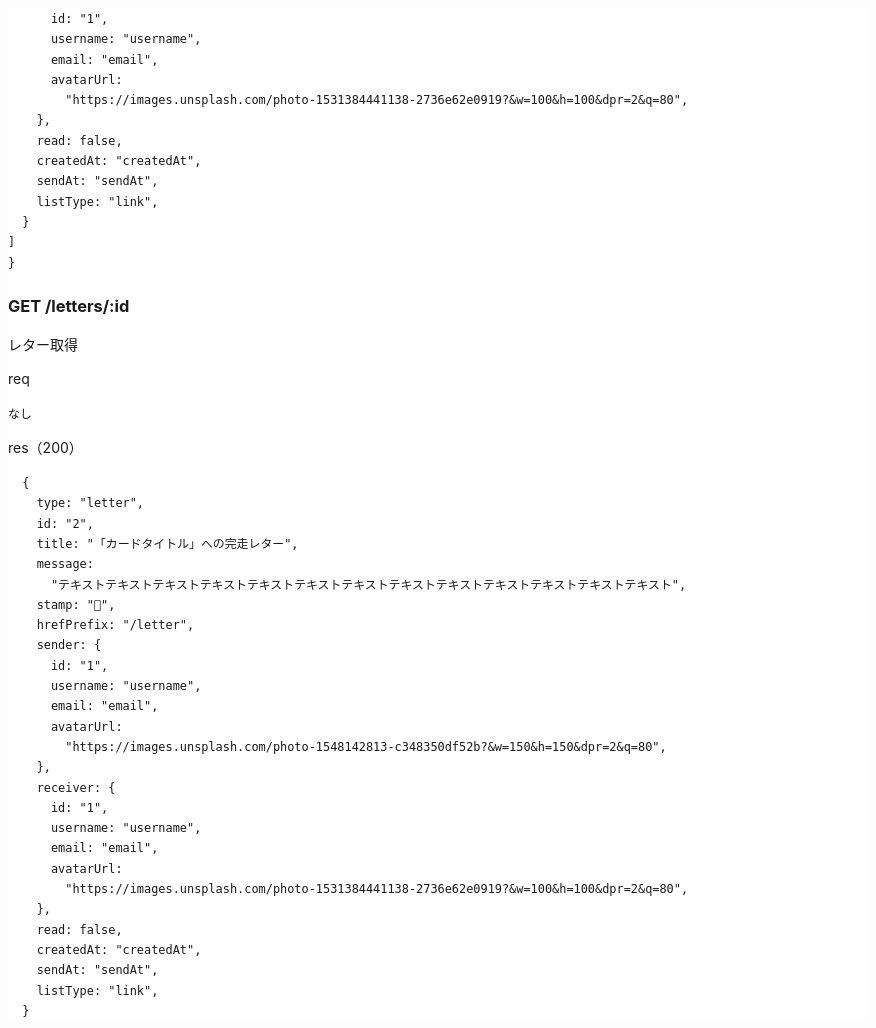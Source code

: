 ```
      id: "1",
      username: "username",
      email: "email",
      avatarUrl:
        "https://images.unsplash.com/photo-1531384441138-2736e62e0919?&w=100&h=100&dpr=2&q=80",
    },
    read: false,
    createdAt: "createdAt",
    sendAt: "sendAt",
    listType: "link",
  }
]
}
```
### GET  /letters/:id
レター取得

req
```
なし
```

res（200）
```
  {
    type: "letter",
    id: "2",
    title: "「カードタイトル」への完走レター",
    message:
      "テキストテキストテキストテキストテキストテキストテキストテキストテキストテキストテキストテキストテキスト",
    stamp: "🌟",
    hrefPrefix: "/letter",
    sender: {
      id: "1",
      username: "username",
      email: "email",
      avatarUrl:
        "https://images.unsplash.com/photo-1548142813-c348350df52b?&w=150&h=150&dpr=2&q=80",
    },
    receiver: {
      id: "1",
      username: "username",
      email: "email",
      avatarUrl:
        "https://images.unsplash.com/photo-1531384441138-2736e62e0919?&w=100&h=100&dpr=2&q=80",
    },
    read: false,
    createdAt: "createdAt",
    sendAt: "sendAt",
    listType: "link",
  }

```

